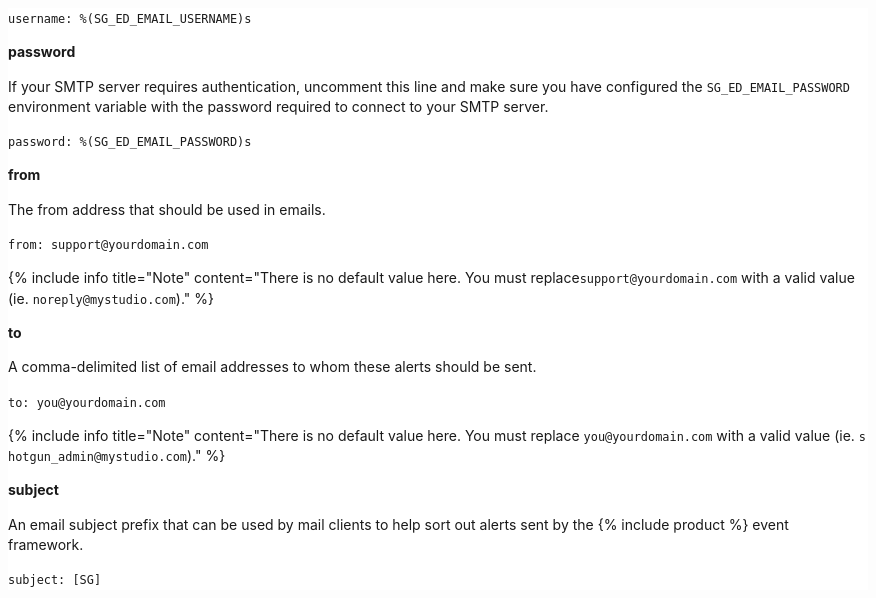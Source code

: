 ```
username: %(SG_ED_EMAIL_USERNAME)s
```

**password**

If your SMTP server requires authentication, uncomment this line and make sure you have configured the `SG_ED_EMAIL_PASSWORD` environment variable with the password required to connect to your SMTP server.

```
password: %(SG_ED_EMAIL_PASSWORD)s
```

**from**

The from address that should be used in emails.

```
from: support@yourdomain.com
```

{% include info title="Note" content="There is no default value here. You must replace`support@yourdomain.com` with a valid value (ie. `noreply@mystudio.com`)." %}

**to**

A comma-delimited list of email addresses to whom these alerts should be sent.

```
to: you@yourdomain.com
```

{% include info title="Note" content="There is no default value here. You must replace `you@yourdomain.com` with a valid value (ie. `shotgun_admin@mystudio.com`)." %}

**subject**

An email subject prefix that can be used by mail clients to help sort out alerts sent by the {% include product %} event framework.

```
subject: [SG]
```
